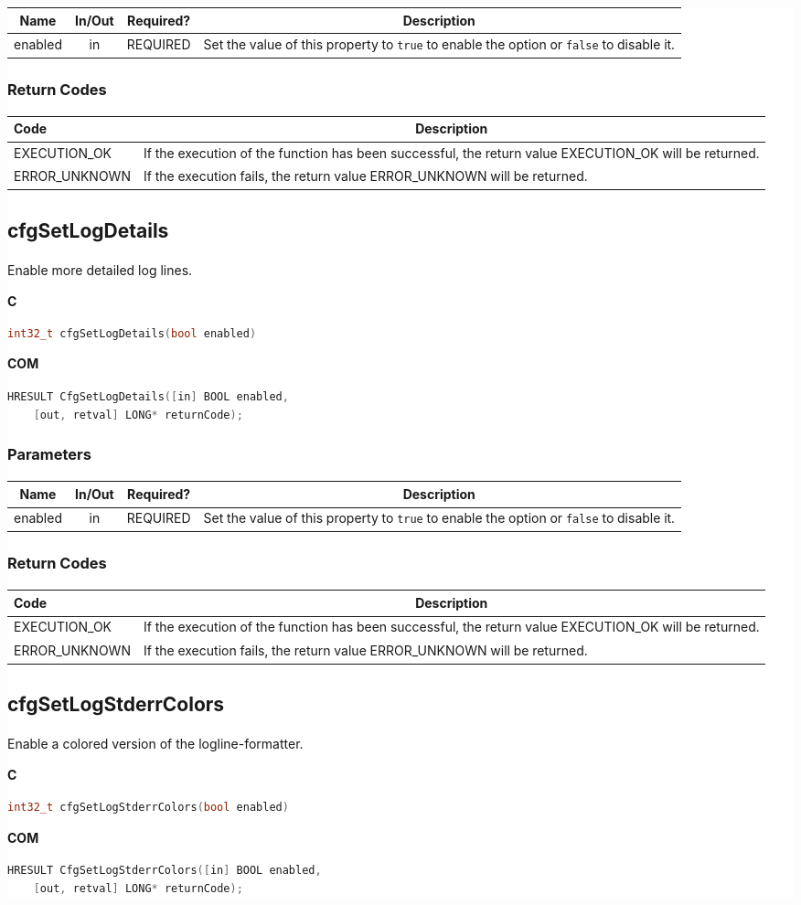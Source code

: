 | Name          | In/Out      | Required? | Description  |
| ------------- |:-------------:|:----:|------------- |
| enabled | in | REQUIRED | Set the value of this property to `true` to enable the option or `false` to disable it. |

### Return Codes

| Code          |  Description  |
|:------------- | ------------- |
| EXECUTION_OK | If the execution of the function has been successful, the return value EXECUTION_OK will be returned. |
| ERROR_UNKNOWN | If the execution fails, the return value ERROR_UNKNOWN will be returned. |

## cfgSetLogDetails

Enable more detailed log lines.

**C**
```C
int32_t cfgSetLogDetails(bool enabled)
```
**COM**
```C
HRESULT CfgSetLogDetails([in] BOOL enabled,
	[out, retval] LONG* returnCode);
```

### Parameters

| Name          | In/Out      | Required? | Description  |
| ------------- |:-------------:|:----:|------------- |
| enabled | in | REQUIRED | Set the value of this property to `true` to enable the option or `false` to disable it. |

### Return Codes

| Code          |  Description  |
|:------------- | ------------- |
| EXECUTION_OK | If the execution of the function has been successful, the return value EXECUTION_OK will be returned. |
| ERROR_UNKNOWN | If the execution fails, the return value ERROR_UNKNOWN will be returned. |

## cfgSetLogStderrColors

Enable a colored version of the logline-formatter.

**C**
```C
int32_t cfgSetLogStderrColors(bool enabled)
```
**COM**
```C
HRESULT CfgSetLogStderrColors([in] BOOL enabled,
	[out, retval] LONG* returnCode);
``` 
